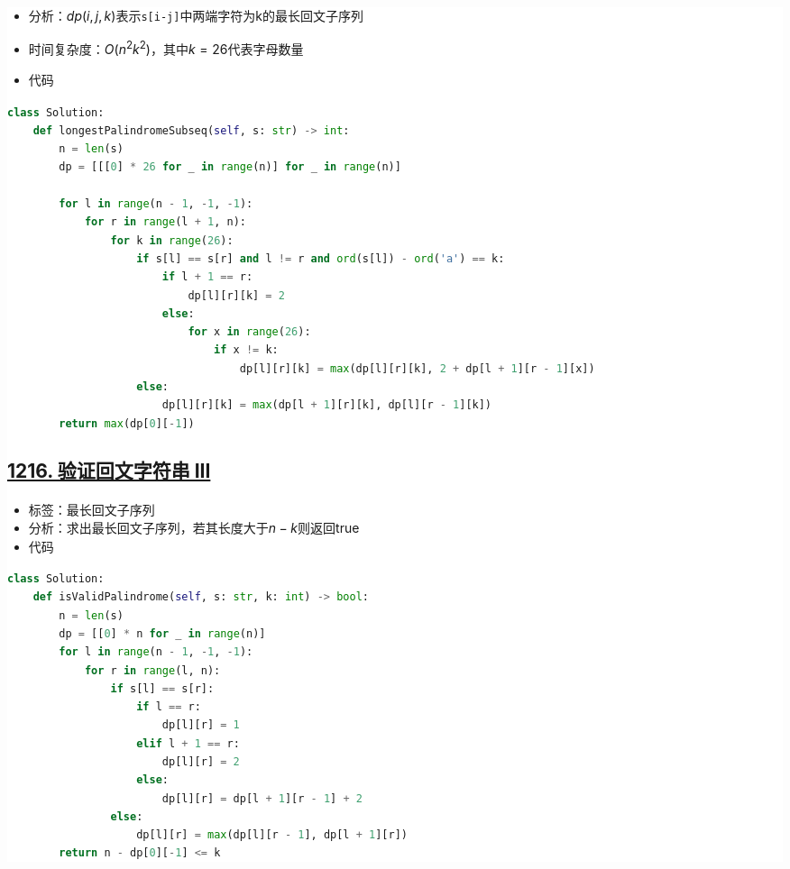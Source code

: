- 分析：$dp(i,j,k)$表示`s[i-j]`中两端字符为k的最长回文子序列
- 时间复杂度：$O(n^2k^2)$，其中$k=26$代表字母数量

- 代码

```python
class Solution:
    def longestPalindromeSubseq(self, s: str) -> int:
        n = len(s)
        dp = [[[0] * 26 for _ in range(n)] for _ in range(n)]

        for l in range(n - 1, -1, -1):
            for r in range(l + 1, n):
                for k in range(26):
                    if s[l] == s[r] and l != r and ord(s[l]) - ord('a') == k:
                        if l + 1 == r:
                            dp[l][r][k] = 2
                        else:
                            for x in range(26):
                                if x != k:
                                    dp[l][r][k] = max(dp[l][r][k], 2 + dp[l + 1][r - 1][x])
                    else:
                        dp[l][r][k] = max(dp[l + 1][r][k], dp[l][r - 1][k])
        return max(dp[0][-1])
```



## [1216. 验证回文字符串 III](https://leetcode-cn.com/problems/valid-palindrome-iii/)

- 标签：最长回文子序列
- 分析：求出最长回文子序列，若其长度大于$n-k$则返回true
- 代码

```python
class Solution:
    def isValidPalindrome(self, s: str, k: int) -> bool:
        n = len(s)
        dp = [[0] * n for _ in range(n)]
        for l in range(n - 1, -1, -1):
            for r in range(l, n):
                if s[l] == s[r]:
                    if l == r:
                        dp[l][r] = 1
                    elif l + 1 == r:
                        dp[l][r] = 2
                    else:
                        dp[l][r] = dp[l + 1][r - 1] + 2
                else:
                    dp[l][r] = max(dp[l][r - 1], dp[l + 1][r])
        return n - dp[0][-1] <= k
```
